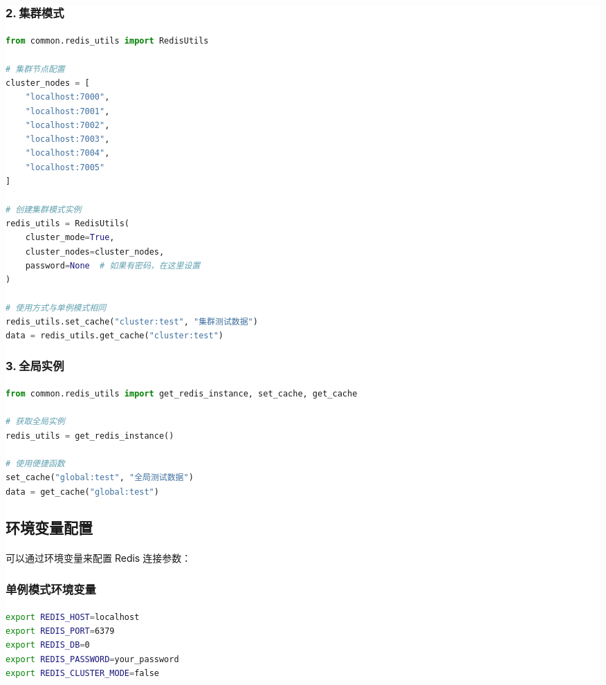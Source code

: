 ### 2. 集群模式

```python
from common.redis_utils import RedisUtils

# 集群节点配置
cluster_nodes = [
    "localhost:7000",
    "localhost:7001", 
    "localhost:7002",
    "localhost:7003",
    "localhost:7004",
    "localhost:7005"
]

# 创建集群模式实例
redis_utils = RedisUtils(
    cluster_mode=True,
    cluster_nodes=cluster_nodes,
    password=None  # 如果有密码，在这里设置
)

# 使用方式与单例模式相同
redis_utils.set_cache("cluster:test", "集群测试数据")
data = redis_utils.get_cache("cluster:test")
```

### 3. 全局实例

```python
from common.redis_utils import get_redis_instance, set_cache, get_cache

# 获取全局实例
redis_utils = get_redis_instance()

# 使用便捷函数
set_cache("global:test", "全局测试数据")
data = get_cache("global:test")
```

## 环境变量配置

可以通过环境变量来配置 Redis 连接参数：

### 单例模式环境变量

```bash
export REDIS_HOST=localhost
export REDIS_PORT=6379
export REDIS_DB=0
export REDIS_PASSWORD=your_password
export REDIS_CLUSTER_MODE=false
```
